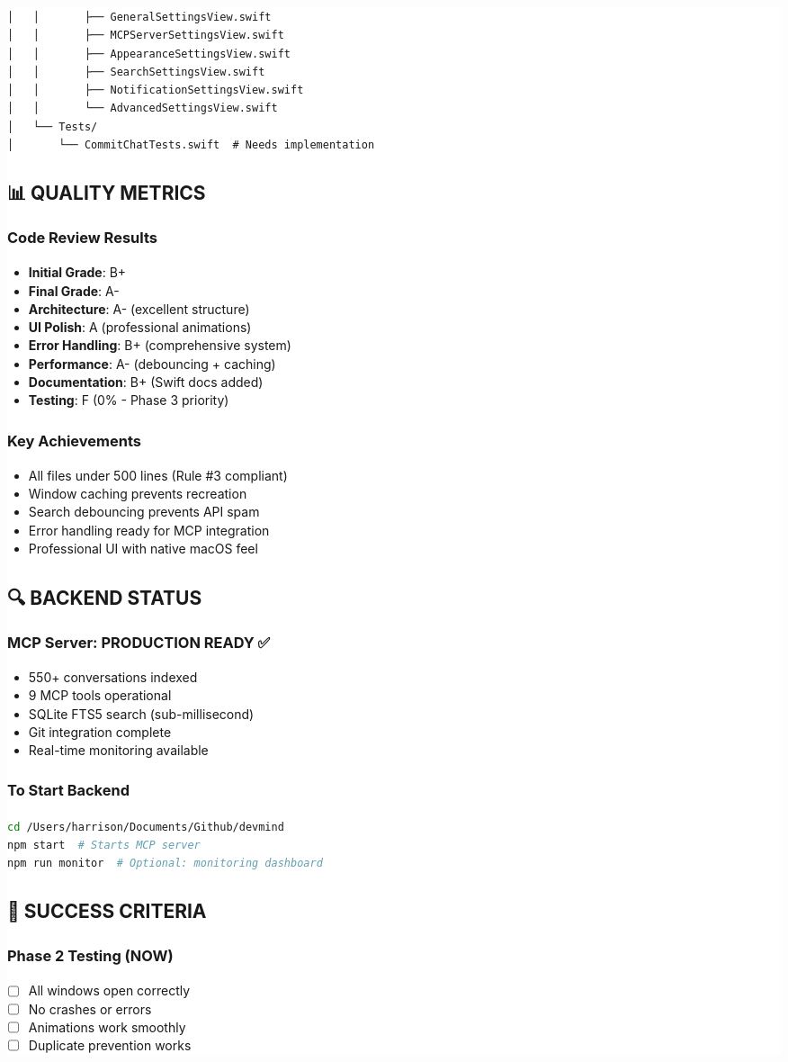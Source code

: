 ```
│   │       ├── GeneralSettingsView.swift
│   │       ├── MCPServerSettingsView.swift
│   │       ├── AppearanceSettingsView.swift
│   │       ├── SearchSettingsView.swift
│   │       ├── NotificationSettingsView.swift
│   │       └── AdvancedSettingsView.swift
│   └── Tests/
│       └── CommitChatTests.swift  # Needs implementation
```

## 📊 QUALITY METRICS

### Code Review Results
- **Initial Grade**: B+ 
- **Final Grade**: A-
- **Architecture**: A- (excellent structure)
- **UI Polish**: A (professional animations)
- **Error Handling**: B+ (comprehensive system)
- **Performance**: A- (debouncing + caching)
- **Documentation**: B+ (Swift docs added)
- **Testing**: F (0% - Phase 3 priority)

### Key Achievements
- All files under 500 lines (Rule #3 compliant)
- Window caching prevents recreation
- Search debouncing prevents API spam
- Error handling ready for MCP integration
- Professional UI with native macOS feel

## 🔍 BACKEND STATUS

### MCP Server: PRODUCTION READY ✅
- 550+ conversations indexed
- 9 MCP tools operational
- SQLite FTS5 search (sub-millisecond)
- Git integration complete
- Real-time monitoring available

### To Start Backend
```bash
cd /Users/harrison/Documents/Github/devmind
npm start  # Starts MCP server
npm run monitor  # Optional: monitoring dashboard
```

## 🎯 SUCCESS CRITERIA

### Phase 2 Testing (NOW)
- [ ] All windows open correctly
- [ ] No crashes or errors
- [ ] Animations work smoothly
- [ ] Duplicate prevention works
